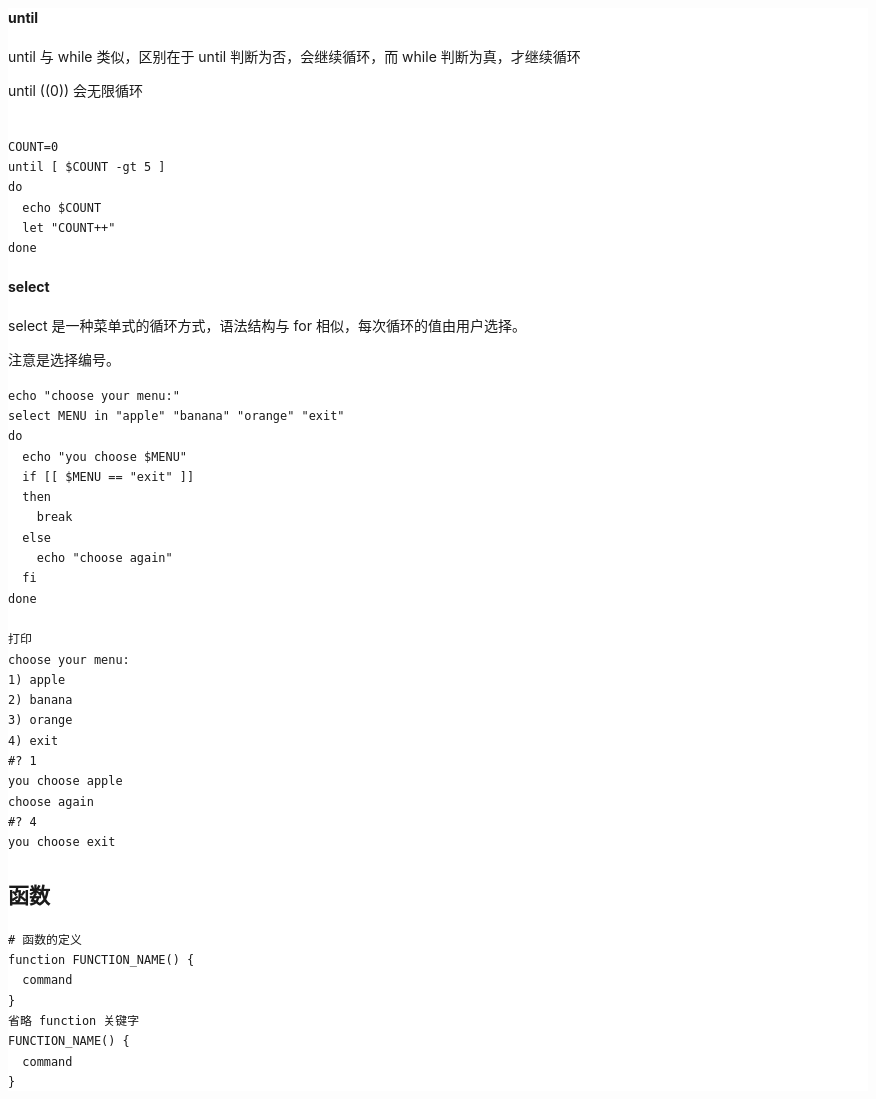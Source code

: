 #### until

until 与 while 类似，区别在于 until 判断为否，会继续循环，而 while 判断为真，才继续循环

until ((0)) 会无限循环

```shell

COUNT=0
until [ $COUNT -gt 5 ]
do
  echo $COUNT
  let "COUNT++"
done
```

#### select

select 是一种菜单式的循环方式，语法结构与 for 相似，每次循环的值由用户选择。

注意是选择编号。

```shell
echo "choose your menu:"
select MENU in "apple" "banana" "orange" "exit"
do
  echo "you choose $MENU"
  if [[ $MENU == "exit" ]]
  then
    break
  else
    echo "choose again"
  fi
done

打印
choose your menu:
1) apple
2) banana
3) orange
4) exit
#? 1
you choose apple
choose again
#? 4
you choose exit
```

## 函数

```shell
# 函数的定义
function FUNCTION_NAME() {
  command
}
省略 function 关键字
FUNCTION_NAME() {
  command
}  
```
